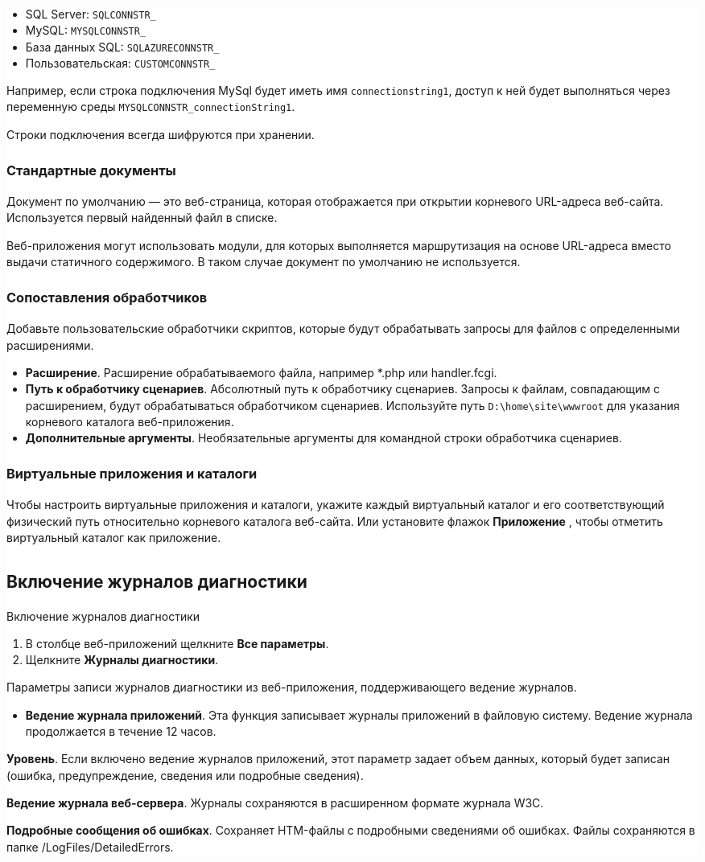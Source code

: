 * SQL Server: `SQLCONNSTR_`
* MySQL: `MYSQLCONNSTR_`
* База данных SQL: `SQLAZURECONNSTR_`
* Пользовательская: `CUSTOMCONNSTR_`

Например, если строка подключения MySql будет иметь имя `connectionstring1`, доступ к ней будет выполняться через переменную среды `MYSQLCONNSTR_connectionString1`.

Строки подключения всегда шифруются при хранении.

### <a name="default-documents"></a>Стандартные документы
Документ по умолчанию — это веб-страница, которая отображается при открытии корневого URL-адреса веб-сайта.  Используется первый найденный файл в списке. 

Веб-приложения могут использовать модули, для которых выполняется маршрутизация на основе URL-адреса вместо выдачи статичного содержимого. В таком случае документ по умолчанию не используется.    

### <a name="handler-mappings"></a>Сопоставления обработчиков
Добавьте пользовательские обработчики скриптов, которые будут обрабатывать запросы для файлов с определенными расширениями. 

* **Расширение**. Расширение обрабатываемого файла, например *.php или handler.fcgi. 
* **Путь к обработчику сценариев**. Абсолютный путь к обработчику сценариев. Запросы к файлам, совпадающим с расширением, будут обрабатываться обработчиком сценариев. Используйте путь `D:\home\site\wwwroot` для указания корневого каталога веб-приложения.
* **Дополнительные аргументы**. Необязательные аргументы для командной строки обработчика сценариев. 

### <a name="virtual-applications-and-directories"></a>Виртуальные приложения и каталоги
Чтобы настроить виртуальные приложения и каталоги, укажите каждый виртуальный каталог и его соответствующий физический путь относительно корневого каталога веб-сайта. Или установите флажок **Приложение** , чтобы отметить виртуальный каталог как приложение.

## <a name="enabling-diagnostic-logs"></a>Включение журналов диагностики
Включение журналов диагностики

1. В столбце веб-приложений щелкните **Все параметры**.
2. Щелкните **Журналы диагностики**. 

Параметры записи журналов диагноcтики из веб-приложения, поддерживающего ведение журналов. 

* **Ведение журнала приложений**. Эта функция записывает журналы приложений в файловую систему. Ведение журнала продолжается в течение 12 часов. 

**Уровень**. Если включено ведение журналов приложений, этот параметр задает объем данных, который будет записан (ошибка, предупреждение, сведения или подробные сведения).

**Ведение журнала веб-сервера**. Журналы сохраняются в расширенном формате журнала W3C. 

**Подробные сообщения об ошибках**. Сохраняет HTM-файлы с подробными сведениями об ошибках. Файлы сохраняются в папке /LogFiles/DetailedErrors. 
